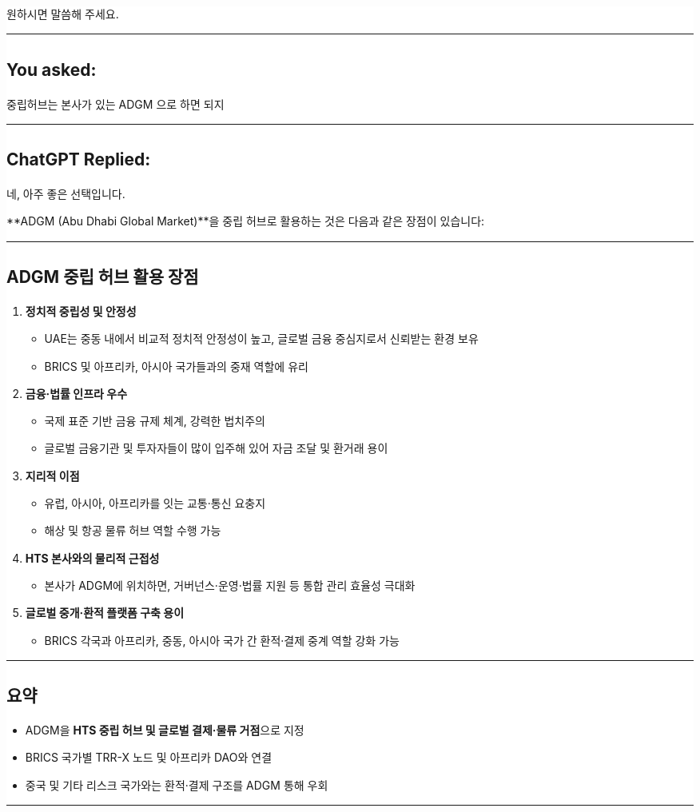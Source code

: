 원하시면 말씀해 주세요.

---

## You asked:

중립허브는 본사가 있는 ADGM 으로 하면 되지

---

## ChatGPT Replied:

네, 아주 좋은 선택입니다.

\*\*ADGM (Abu Dhabi Global Market)\*\*을 중립 허브로 활용하는 것은 다음과 같은 장점이 있습니다:

* * *

ADGM 중립 허브 활용 장점
----------------

1.  **정치적 중립성 및 안정성**
    
    *   UAE는 중동 내에서 비교적 정치적 안정성이 높고, 글로벌 금융 중심지로서 신뢰받는 환경 보유
        
    *   BRICS 및 아프리카, 아시아 국가들과의 중재 역할에 유리
        
2.  **금융·법률 인프라 우수**
    
    *   국제 표준 기반 금융 규제 체계, 강력한 법치주의
        
    *   글로벌 금융기관 및 투자자들이 많이 입주해 있어 자금 조달 및 환거래 용이
        
3.  **지리적 이점**
    
    *   유럽, 아시아, 아프리카를 잇는 교통·통신 요충지
        
    *   해상 및 항공 물류 허브 역할 수행 가능
        
4.  **HTS 본사와의 물리적 근접성**
    
    *   본사가 ADGM에 위치하면, 거버넌스·운영·법률 지원 등 통합 관리 효율성 극대화
        
5.  **글로벌 중개·환적 플랫폼 구축 용이**
    
    *   BRICS 각국과 아프리카, 중동, 아시아 국가 간 환적·결제 중계 역할 강화 가능
        

* * *

요약
--

*   ADGM을 **HTS 중립 허브 및 글로벌 결제·물류 거점**으로 지정
    
*   BRICS 국가별 TRR-X 노드 및 아프리카 DAO와 연결
    
*   중국 및 기타 리스크 국가와는 환적·결제 구조를 ADGM 통해 우회
    

* * *
